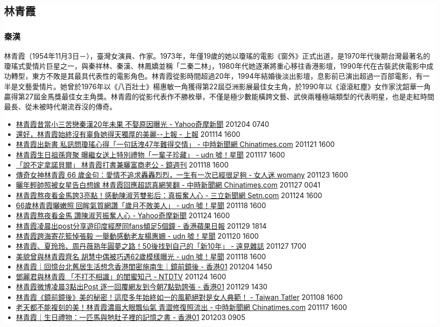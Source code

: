 ## 林青霞

### 秦漢

林青霞（1954年11月3日－），臺灣女演員、作家。1973年，年僅19歲的她以瓊瑤的電影《窗外》正式出道，是1970年代後期台灣最著名的瓊瑤式愛情片巨星之一，與秦祥林、秦漢、林鳳嬌並稱「二秦二林」，1980年代她逐漸將重心移往香港影壇，1990年代在古裝武俠電影中成功轉型，東方不敗是其最具代表性的電影角色。林青霞從影時間超過20年，1994年結婚後淡出影壇，息影前已演出超過一百部電影，有一半是文藝愛情片。她曾於1976年以《八百壯士》楊惠敏一角獲得第22屆亞洲影展最佳女主角，於1990年以《滾滾紅塵》女作家沈韶華一角贏得第27屆金馬獎最佳女主角獎。林青霞的從影代表作不勝枚舉，不僅是極少數能橫跨文藝、武俠兩種極端類型的代表明星，也是走紅時間最長、從未被時代潮流吞沒的傳奇。
- [林青霞昔當小三苦戀秦漢20年未果 不娶原因曝光 - Yahoo奇摩新聞](https://tw.news.yahoo.com/%E7%99%BE%E5%B9%B4-%E9%81%87%E7%BE%8E%E5%A5%B3%E5%82%BE%E5%9C%8B%E5%82%BE%E5%9F%8E%E5%8D%BB%E7%95%B6%E5%B0%8F%E4%B8%89-%E8%8B%A6%E6%88%8020%E5%B9%B4%E6%9C%AA%E6%9E%9C%E5%BF%83%E6%AD%BB%E5%AB%81%E5%AF%8C%E5%95%86-223000177.html "林青霞昔當小三苦戀秦漢20年未果 不娶原因曝光 - Yahoo奇摩新聞") 201204 0740
- [還好，林青霞始終沒有辜負她得天獨厚的美麗--上報 - 上報](https://www.upmedia.mg/news_info.php?SerialNo=99905 "還好，林青霞始終沒有辜負她得天獨厚的美麗--上報 - 上報") 201114 1600
- [林青霞出新書 私訊問瓊瑤心得「一句話洩47年難得交情」 - 中時新聞網 Chinatimes.com](https://www.chinatimes.com/realtimenews/20201121004052-260404 "林青霞出新書 私訊問瓊瑤心得「一句話洩47年難得交情」 - 中時新聞網 Chinatimes.com") 201121 1600
- [林青霞生日祖孫齊聚 曝繼女送上特別禮物「一輩子珍藏」 - udn 噓！星聞](https://stars.udn.com/star/story/10089/5020862 "林青霞生日祖孫齊聚 曝繼女送上特別禮物「一輩子珍藏」 - udn 噓！星聞") 201117 1600
- [「說不定拿諾貝爾」 林青霞打書兼曬富商老公 - 鏡週刊](https://www.mirrormedia.mg/story/20201118ent002/ "「說不定拿諾貝爾」 林青霞打書兼曬富商老公 - 鏡週刊") 201118 1600
- [傳奇女神林青霞 66 歲金句：愛情不追求轟轟烈烈，一生有一次已經很足夠 - 女人迷 womany](https://womany.net/read/article/25757 "傳奇女神林青霞 66 歲金句：愛情不追求轟轟烈烈，一生有一次已經很足夠 - 女人迷 womany") 201123 1600
- [曬年輕帥照被女星告白想嫁 林青霞回應超認真網笑翻 - 中時新聞網 Chinatimes.com](https://www.chinatimes.com/realtimenews/20201127000077-260404 "曬年輕帥照被女星告白想嫁 林青霞回應超認真網笑翻 - 中時新聞網 Chinatimes.com") 201127 0041
- [林青霞熬夜看金馬誇3亮點！感動陳淑芳雙影后：真振奮人心 - 三立新聞網 Setn.com](https://www.setn.com/News.aspx?NewsID=853902 "林青霞熬夜看金馬誇3亮點！感動陳淑芳雙影后：真振奮人心 - 三立新聞網 Setn.com") 201124 1600
- [66歲林青霞曬嫩照 回眸氣質網讚「歲月不敗美人」 - udn 噓！星聞](https://stars.udn.com/star/story/10089/5024327 "66歲林青霞曬嫩照 回眸氣質網讚「歲月不敗美人」 - udn 噓！星聞") 201118 1600
- [林青霞熬夜看金馬 讚陳淑芳振奮人心 - Yahoo奇摩新聞](https://tw.news.yahoo.com/%E6%9E%97%E9%9D%92%E9%9C%9E%E7%86%AC%E5%A4%9C%E7%9C%8B%E9%87%91%E9%A6%AC-%E8%AE%9A%E9%99%B3%E6%B7%91%E8%8A%B3%E6%8C%AF%E5%A5%AE%E4%BA%BA%E5%BF%83-095505201.html "林青霞熬夜看金馬 讚陳淑芳振奮人心 - Yahoo奇摩新聞") 201124 1600
- [林青霞凌晨出post分享遊印度經歷同fans傾足5個鐘 - 香港蘋果日報](https://hk.appledaily.com/entertainment/20201129/MA6MYAWLDFBQHCWJ4KCXQ5WSNA/ "林青霞凌晨出post分享遊印度經歷同fans傾足5個鐘 - 香港蘋果日報") 201129 1814
- [林青霞跨海寄花籃悼張毅 一舉動感動老友楊惠姍 - udn 噓！星聞](https://stars.udn.com/star/story/10090/5030382 "林青霞跨海寄花籃悼張毅 一舉動感動老友楊惠姍 - udn 噓！星聞") 201120 1600
- [林青霞、夏玲玲、周丹薇熟年圓夢之路！50後找到自己的「新10年」 - 遠見雜誌](https://www.gvm.com.tw/article/76150 "林青霞、夏玲玲、周丹薇熟年圓夢之路！50後找到自己的「新10年」 - 遠見雜誌") 201127 1700
- [美貌曾與林青霞齊名 胡慧中偶被巧遇62歲模樣曝光 - udn 噓！星聞](https://stars.udn.com/star/story/10090/5025771 "美貌曾與林青霞齊名 胡慧中偶被巧遇62歲模樣曝光 - udn 噓！星聞") 201118 1600
- [林青霞｜回憶台北舊居生活想念香港閨密施南生｜鏡前鏡後 - 香港01](https://www.hk01.com/%E8%97%9D%E6%96%87/556409/%E6%9E%97%E9%9D%92%E9%9C%9E-%E5%9B%9E%E6%86%B6%E5%8F%B0%E5%8C%97%E8%88%8A%E5%B1%85%E7%94%9F%E6%B4%BB-%E6%83%B3%E5%BF%B5%E9%A6%99%E6%B8%AF%E9%96%A8%E5%AF%86%E6%96%BD%E5%8D%97%E7%94%9F-%E9%8F%A1%E5%89%8D%E9%8F%A1%E5%BE%8C "林青霞｜回憶台北舊居生活想念香港閨密施南生｜鏡前鏡後 - 香港01") 201204 1450
- [鄧麗君與林青霞 「不打不相識」的閨蜜知己 - NTDTV](https://www.ntdtv.com/b5/2020/11/24/a102994120.html "鄧麗君與林青霞 「不打不相識」的閨蜜知己 - NTDTV") 201124 1600
- [林青霞微博凌晨3點出Post 逐一回覆網友到今朝7點勁誇張 - 香港01](https://www.hk01.com/%E5%8D%B3%E6%99%82%E5%A8%9B%E6%A8%82/555153/%E6%9E%97%E9%9D%92%E9%9C%9E%E5%BE%AE%E5%8D%9A%E5%87%8C%E6%99%A83%E9%BB%9E%E5%87%BApost-%E9%80%90%E4%B8%80%E5%9B%9E%E8%A6%86%E7%B6%B2%E5%8F%8B%E5%88%B0%E4%BB%8A%E6%9C%9D7%E9%BB%9E%E5%8B%81%E8%AA%87%E5%BC%B5 "林青霞微博凌晨3點出Post 逐一回覆網友到今朝7點勁誇張 - 香港01") 201129 1430
- [林青霞《鏡前鏡後》美的秘密！這麼多年始終如一的風範絕對是女人典範！ - Taiwan Tatler](https://tw.asiatatler.com/style/%E6%9E%97%E9%9D%92%E9%9C%9E%E9%8F%A1%E5%89%8D%E9%8F%A1%E5%BE%8C%E7%BE%8E%E7%9A%84%E7%A7%98%E5%AF%86%E9%80%99%E9%BA%BC%E5%A4%9A%E5%B9%B4%E5%A7%8B%E7%B5%82%E5%A6%82%E4%B8%80%E7%9A%84%E9%A2%A8%E7%AF%84%E7%B5%95%E5%B0%8D%E6%98%AF%E5%A5%B3%E4%BA%BA%E5%85%B8%E7%AF%84 "林青霞《鏡前鏡後》美的秘密！這麼多年始終如一的風範絕對是女人典範！ - Taiwan Tatler") 201108 1600
- [老天都不能複刻的美！林青霞濃眉大眼飄仙氣 青澀修復照流出 - 中時新聞網 Chinatimes.com](https://www.chinatimes.com/realtimenews/20201117003749-260404 "老天都不能複刻的美！林青霞濃眉大眼飄仙氣 青澀修復照流出 - 中時新聞網 Chinatimes.com") 201117 1600
- [林青霞｜生日禮物：一匹馬與牠肚子裡的記憶之書 - 香港01](https://www.hk01.com/%E8%97%9D%E6%96%87/556404/%E6%9E%97%E9%9D%92%E9%9C%9E-%E7%94%9F%E6%97%A5%E7%A6%AE%E7%89%A9-%E4%B8%80%E5%8C%B9%E9%A6%AC%E8%88%87%E7%89%A0%E8%82%9A%E5%AD%90%E8%A3%A1%E7%9A%84%E8%A8%98%E6%86%B6%E4%B9%8B%E6%9B%B8 "林青霞｜生日禮物：一匹馬與牠肚子裡的記憶之書 - 香港01") 201203 0905
